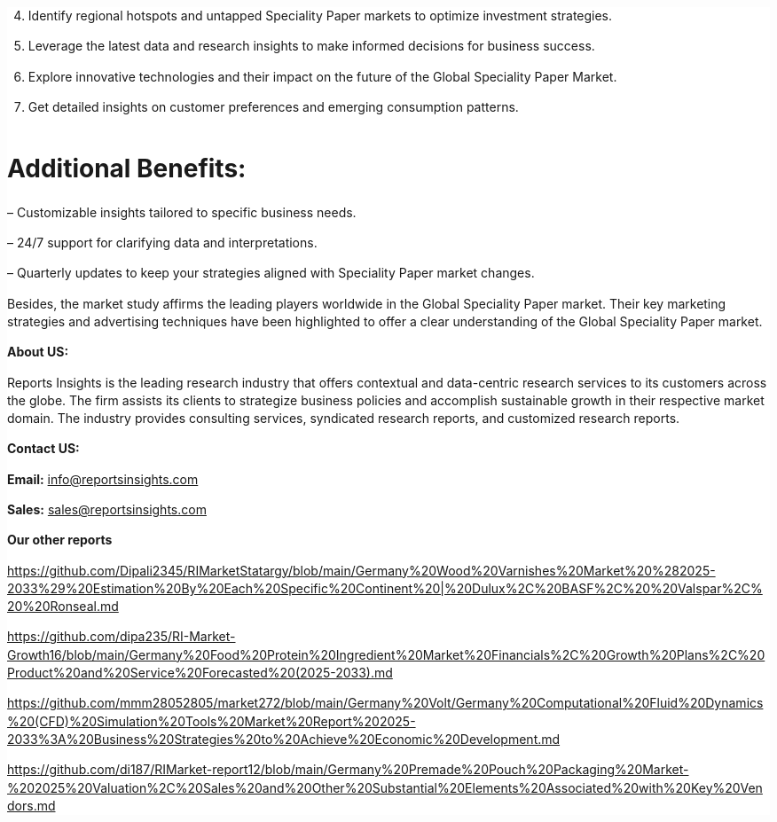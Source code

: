 4. Identify regional hotspots and untapped Speciality Paper markets to optimize investment strategies.

5. Leverage the latest data and research insights to make informed decisions for business success.

6. Explore innovative technologies and their impact on the future of the Global Speciality Paper Market.

7. Get detailed insights on customer preferences and emerging consumption patterns.

# <strong>Additional Benefits:</strong>

– Customizable insights tailored to specific business needs.

– 24/7 support for clarifying data and interpretations.

– Quarterly updates to keep your strategies aligned with Speciality Paper market changes.

Besides, the market study affirms the leading players worldwide in the Global Speciality Paper market. Their key marketing strategies and advertising techniques have been highlighted to offer a clear understanding of the Global Speciality Paper market.

<strong><strong>About US</strong>:</strong>

Reports Insights is the leading research industry that offers contextual and data-centric research services to its customers across the globe. The firm assists its clients to strategize business policies and accomplish sustainable growth in their respective market domain. The industry provides consulting services, syndicated research reports, and customized research reports.

<strong>Contact US:</strong>

<p class=><b>Email:</b> <a href=mailto:info@reportsinsights.com>info@reportsinsights.com</a></p>
<p class=><b>Sales:</b> <a href=mailto:sales@reportsinsights.com>sales@reportsinsights.com</a></p>

<strong>Our other reports</strong>

<a href=https://github.com/Dipali2345/RIMarketStatargy/blob/main/Germany%20Wood%20Varnishes%20Market%20%282025-2033%29%20Estimation%20By%20Each%20Specific%20Continent%20|%20Dulux%2C%20BASF%2C%20%20Valspar%2C%20%20Ronseal.md>https://github.com/Dipali2345/RIMarketStatargy/blob/main/Germany%20Wood%20Varnishes%20Market%20%282025-2033%29%20Estimation%20By%20Each%20Specific%20Continent%20|%20Dulux%2C%20BASF%2C%20%20Valspar%2C%20%20Ronseal.md</a>

<a href=https://github.com/dipa235/RI-Market-Growth16/blob/main/Germany%20Food%20Protein%20Ingredient%20Market%20Financials%2C%20Growth%20Plans%2C%20Product%20and%20Service%20Forecasted%20(2025-2033).md>https://github.com/dipa235/RI-Market-Growth16/blob/main/Germany%20Food%20Protein%20Ingredient%20Market%20Financials%2C%20Growth%20Plans%2C%20Product%20and%20Service%20Forecasted%20(2025-2033).md</a>

<a href=https://github.com/mmm28052805/market272/blob/main/Germany%20Volt/Germany%20Computational%20Fluid%20Dynamics%20(CFD)%20Simulation%20Tools%20Market%20Report%202025-2033%3A%20Business%20Strategies%20to%20Achieve%20Economic%20Development.md>https://github.com/mmm28052805/market272/blob/main/Germany%20Volt/Germany%20Computational%20Fluid%20Dynamics%20(CFD)%20Simulation%20Tools%20Market%20Report%202025-2033%3A%20Business%20Strategies%20to%20Achieve%20Economic%20Development.md</a>

<a href=https://github.com/di187/RIMarket-report12/blob/main/Germany%20Premade%20Pouch%20Packaging%20Market-%202025%20Valuation%2C%20Sales%20and%20Other%20Substantial%20Elements%20Associated%20with%20Key%20Vendors.md>https://github.com/di187/RIMarket-report12/blob/main/Germany%20Premade%20Pouch%20Packaging%20Market-%202025%20Valuation%2C%20Sales%20and%20Other%20Substantial%20Elements%20Associated%20with%20Key%20Vendors.md</a>
